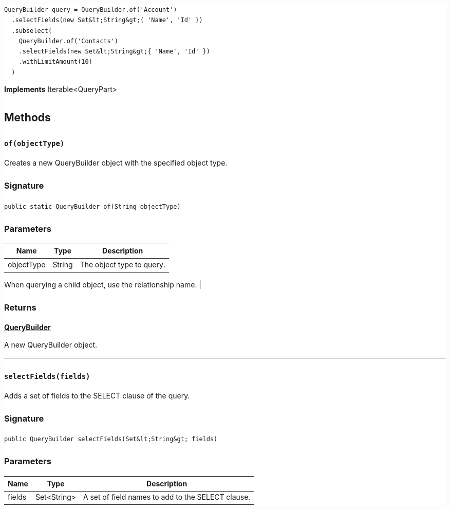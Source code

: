 ```apex
QueryBuilder query = QueryBuilder.of('Account')
  .selectFields(new Set&lt;String&gt;{ 'Name', 'Id' })
  .subselect(
    QueryBuilder.of('Contacts')
    .selectFields(new Set&lt;String&gt;{ 'Name', 'Id' })
    .withLimitAmount(10)
  )
```

**Implements**
Iterable&lt;QueryPart&gt;

## Methods

### `of(objectType)`

Creates a new QueryBuilder object with the specified object type.

### Signature

```apex
public static QueryBuilder of(String objectType)
```

### Parameters

| Name       | Type   | Description               |
| ---------- | ------ | ------------------------- |
| objectType | String | The object type to query. |

When querying a child object, use the relationship name. |

### Returns

**[QueryBuilder](./QueryBuilder.md)**

A new QueryBuilder object.

---

### `selectFields(fields)`

Adds a set of fields to the SELECT clause of the query.

### Signature

```apex
public QueryBuilder selectFields(Set&lt;String&gt; fields)
```

### Parameters

| Name   | Type              | Description                                       |
| ------ | ----------------- | ------------------------------------------------- |
| fields | Set&lt;String&gt; | A set of field names to add to the SELECT clause. |
